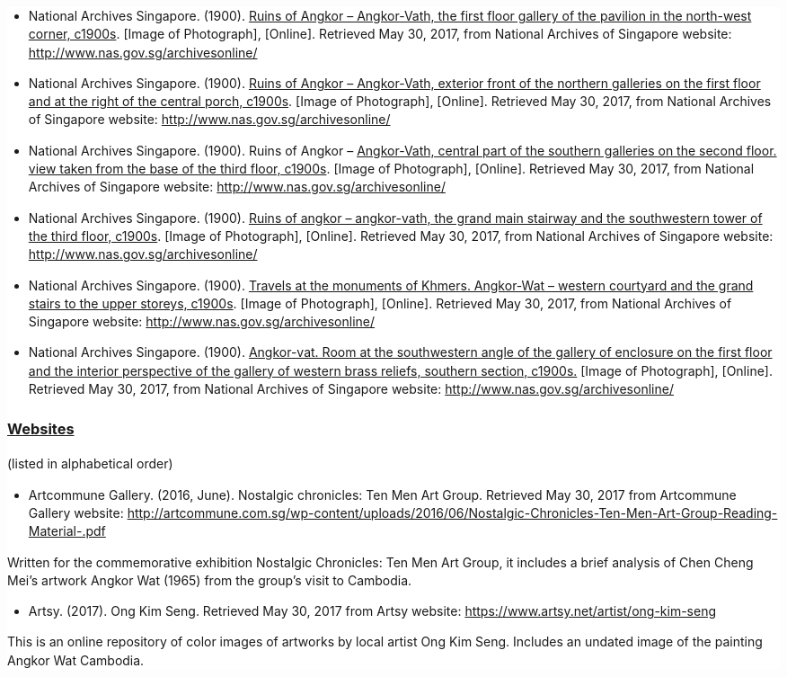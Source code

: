 
* National Archives Singapore. (1900). [Ruins of Angkor – Angkor-Vath, the first floor gallery of the pavilion in the north-west corner, c1900s](http://www.nas.gov.sg/archivesonline/photographs/record-details/a592c651-1162-11e3-83d5-0050568939ad). [Image of Photograph], \[Online\]. Retrieved May 30, 2017, from National Archives of Singapore website: http://www.nas.gov.sg/archivesonline/
 

* National Archives Singapore. (1900). [Ruins of Angkor – Angkor-Vath, exterior front of the northern galleries on the first floor and at the right of the central porch, c1900s](http://www.nas.gov.sg/archivesonline/photographs/record-details/a59329ee-1162-11e3-83d5-0050568939ad). [Image of Photograph], \[Online\]. Retrieved May 30, 2017, from National Archives of Singapore website: http://www.nas.gov.sg/archivesonline/
 

* National Archives Singapore. (1900). Ruins of Angkor – [Angkor-Vath, central part of the southern galleries on the second floor. view taken from the base of the third floor, c1900s](http://www.nas.gov.sg/archivesonline/photographs/record-details/a59440d6-1162-11e3-83d5-0050568939ad). [Image of Photograph], \[Online\]. Retrieved May 30, 2017, from National Archives of Singapore website: http://www.nas.gov.sg/archivesonline/
 

* National Archives Singapore. (1900). [Ruins of angkor – angkor-vath, the grand main stairway and the southwestern tower of the third floor, c1900s](http://www.nas.gov.sg/archivesonline/photographs/record-details/a5942c76-1162-11e3-83d5-0050568939ad). [Image of Photograph], \[Online\]. Retrieved May 30, 2017, from National Archives of Singapore website: http://www.nas.gov.sg/archivesonline/
 

* National Archives Singapore. (1900). [Travels at the monuments of Khmers. Angkor-Wat – western courtyard and the grand stairs to the upper storeys, c1900s](http://www.nas.gov.sg/archivesonline/photographs/record-details/a0cae0f7-1162-11e3-83d5-0050568939ad). [Image of Photograph], \[Online\]. Retrieved May 30, 2017, from National Archives of Singapore website: http://www.nas.gov.sg/archivesonline/
 

* National Archives Singapore. (1900). [Angkor-vat. Room at the southwestern angle of the gallery of enclosure on the first floor and the interior perspective of the gallery of western brass reliefs, southern section, c1900s.](http://www.nas.gov.sg/archivesonline/photographs/record-details/a5853343-1162-11e3-83d5-0050568939ad) [Image of Photograph], \[Online\]. Retrieved May 30, 2017, from National Archives of Singapore website: http://www.nas.gov.sg/archivesonline/
 

### <u>Websites</u>
(listed in alphabetical order)

* Artcommune Gallery. (2016, June). Nostalgic chronicles: Ten Men Art Group. Retrieved May 30, 2017 from Artcommune Gallery website: http://artcommune.com.sg/wp-content/uploads/2016/06/Nostalgic-Chronicles-Ten-Men-Art-Group-Reading-Material-.pdf

Written for the commemorative exhibition Nostalgic Chronicles: Ten Men Art Group, it includes a brief analysis of Chen Cheng Mei’s artwork Angkor Wat (1965) from the group’s visit to Cambodia.
 

* Artsy. (2017). Ong Kim Seng. Retrieved May 30, 2017 from Artsy website: https://www.artsy.net/artist/ong-kim-seng

This is an online repository of color images of artworks by local artist Ong Kim Seng. Includes an undated image of the painting Angkor Wat Cambodia.
 
